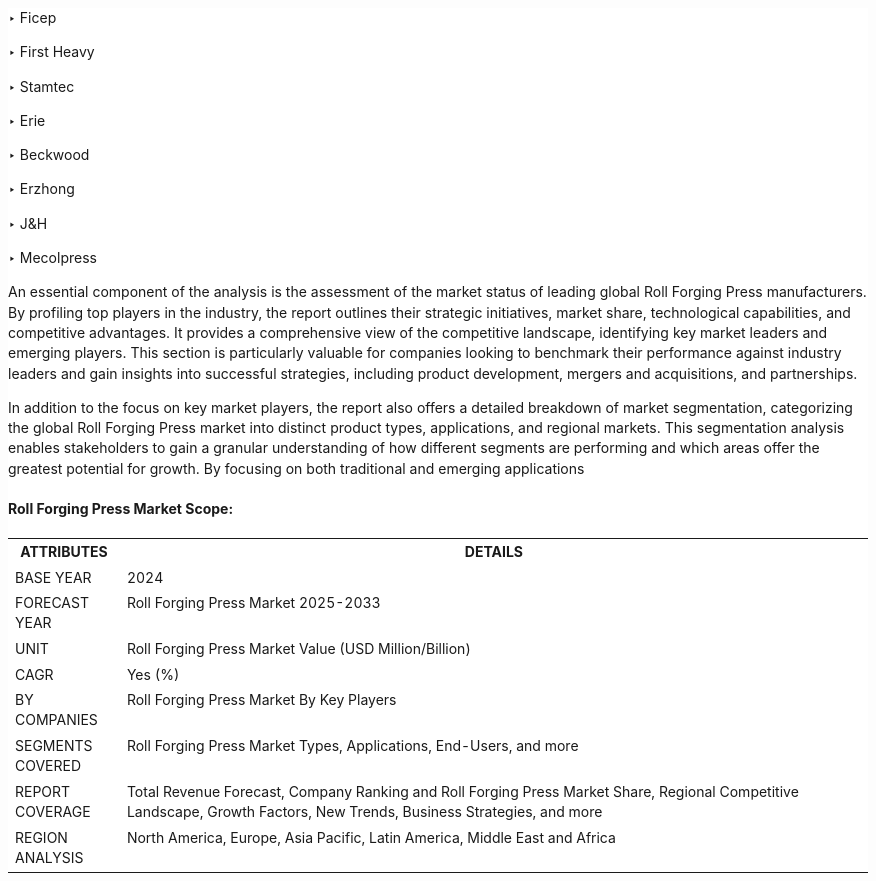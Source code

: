 ‣ Ficep

‣ First Heavy

‣ Stamtec

‣ Erie

‣ Beckwood

‣ Erzhong

‣ J&H

‣ Mecolpress

An essential component of the analysis is the assessment of the market status of leading global Roll Forging Press manufacturers. By profiling top players in the industry, the report outlines their strategic initiatives, market share, technological capabilities, and competitive advantages. It provides a comprehensive view of the competitive landscape, identifying key market leaders and emerging players. This section is particularly valuable for companies looking to benchmark their performance against industry leaders and gain insights into successful strategies, including product development, mergers and acquisitions, and partnerships.

In addition to the focus on key market players, the report also offers a detailed breakdown of market segmentation, categorizing the global Roll Forging Press market into distinct product types, applications, and regional markets. This segmentation analysis enables stakeholders to gain a granular understanding of how different segments are performing and which areas offer the greatest potential for growth. By focusing on both traditional and emerging applications

<h4>Roll Forging Press Market Scope:</h4>
<table>
<tr>
<th>ATTRIBUTES</th>
<th>DETAILS</th>
</tr>
<tr>
<td>BASE YEAR</td>
<td>2024</td>
</tr>
<tr>
<td>FORECAST YEAR</td>
<td>Roll Forging Press Market 2025-2033</td>
</tr>
<tr>
<td>UNIT</td>
<td>Roll Forging Press Market Value (USD Million/Billion)</td>
<tr>
<td>CAGR</td>
<td>Yes (%)</td>
</tr>
</tr>
<tr>
<td>BY COMPANIES</td>
<td>Roll Forging Press Market By Key Players</td>
</tr>
<tr>
<td>SEGMENTS COVERED</td>
<td>Roll Forging Press Market Types, Applications, End-Users, and more</td>
</tr>
<tr>
<td>REPORT COVERAGE</td>
<td>Total Revenue Forecast, Company Ranking and Roll Forging Press Market Share, Regional Competitive Landscape, Growth Factors, New Trends, Business Strategies, and more</td>
</tr>
<tr>
<td>REGION ANALYSIS</td>
<td>North America, Europe, Asia Pacific, Latin America, Middle East and Africa</td>